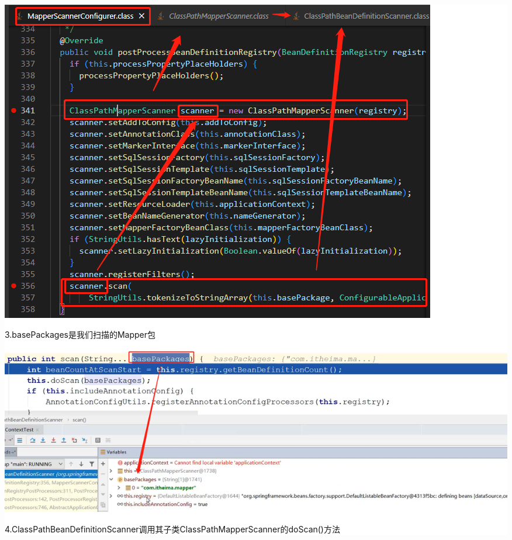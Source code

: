 ![1684921218594](image/23-05-22-xml整合第三方框架/1684921218594.png)

3.basePackages是我们扫描的Mapper包

![1684921457761](image/23-05-22-xml整合第三方框架/1684921457761.png)

4.ClassPathBeanDefinitionScanner调用其子类ClassPathMapperScanner的doScan()方法
